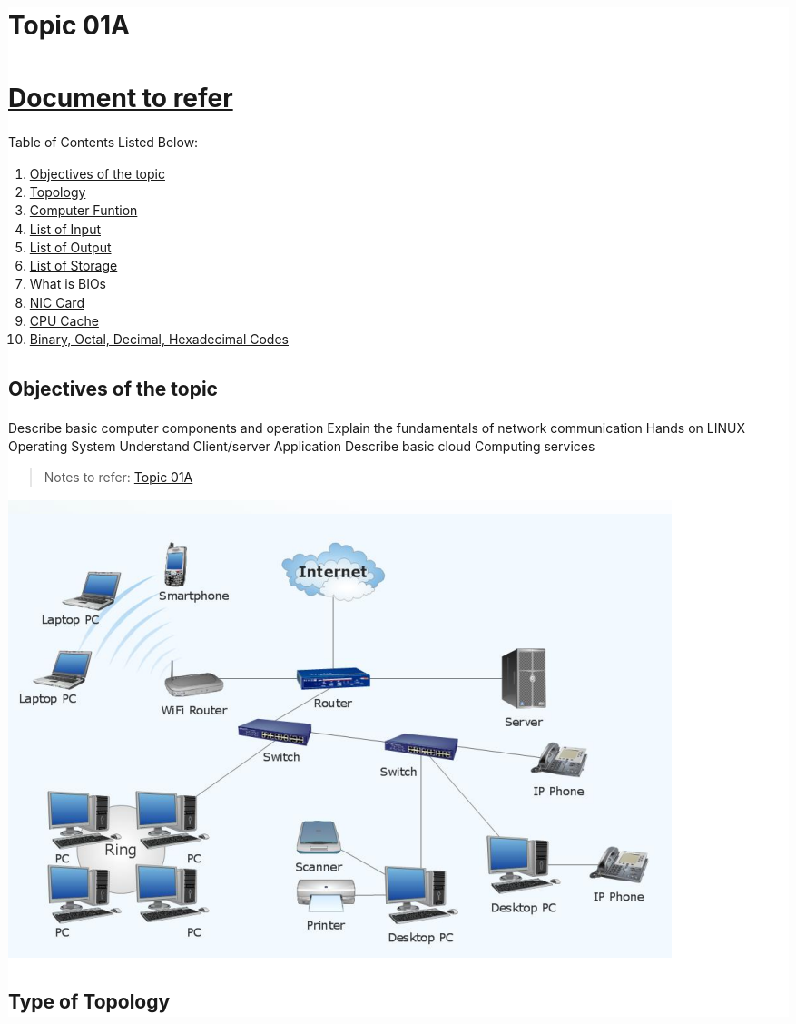 # Topic 01A

# [Document to refer](../School%20Notes/Topic%2001A%20Basic%20Structure%20of%20Computers(1).pdf)

Table of Contents Listed Below:
1. [Objectives of the topic](#Objectives-of-the-topic)
2. [Topology](#Topology)
3. [Computer Funtion](#Computer-Funtion)
4. [List of Input](#list-input)
5. [List of Output](#output)
6. [List of Storage](#Storage)
7. [What is BIOs](#bios)
8. [NIC Card](#NIC)
9. [CPU Cache](#Cache)
10. [Binary, Octal, Decimal, Hexadecimal Codes](#Codes)

<h2 id="Objectives-of-the-topic " >Objectives of the topic </h2>

 Describe basic computer
components and operation
Explain the fundamentals
of network communication
Hands on LINUX Operating
System
Understand Client/server
Application
Describe basic cloud
Computing services

>Notes to refer: [Topic 01A](School%20Notes/Topic%2001A%20Basic%20Structure%20of%20Computers(1).pdf)



![Alt text](Image%20Files/1.PNG)
<h2 id="Topology"> Type of Topology <h2>
<h4>